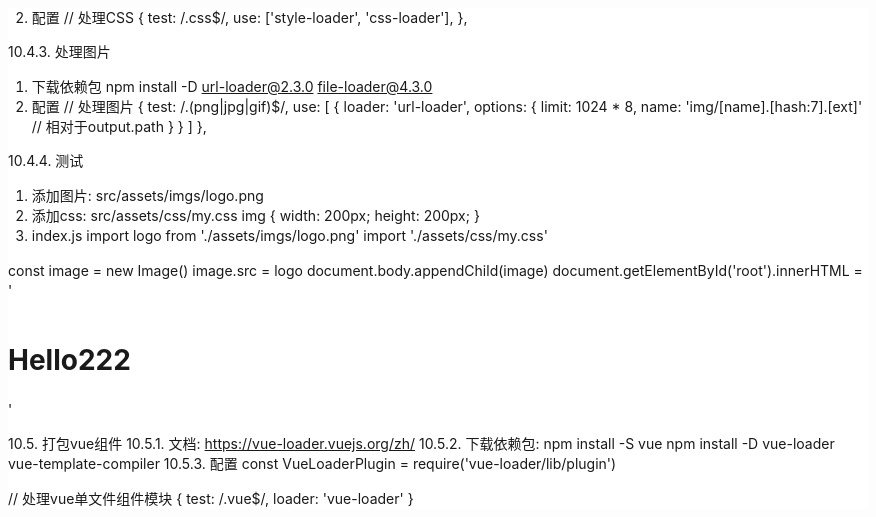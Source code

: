 2)	配置
// 处理CSS
{
  test: /\.css$/,
  use: ['style-loader', 'css-loader'],
},

10.4.3. 处理图片
1)	下载依赖包
npm install -D url-loader@2.3.0 file-loader@4.3.0
2)	配置
// 处理图片
{
  test: /\.(png|jpg|gif)$/,
  use: [
    {
      loader: 'url-loader',
      options: {
        limit: 1024 * 8,
        name: 'img/[name].[hash:7].[ext]' // 相对于output.path
      }
    }
  ]
},

10.4.4. 测试
1)	添加图片: src/assets/imgs/logo.png
2)	添加css: src/assets/css/my.css
        img {
          width: 200px;
          height: 200px;
        }
3)	index.js
import logo from './assets/imgs/logo.png'
import  './assets/css/my.css'

const image = new Image()
image.src = logo
document.body.appendChild(image)
document.getElementById('root').innerHTML = '<h1>Hello222</h1>'


10.5. 打包vue组件 
10.5.1. 文档:
    https://vue-loader.vuejs.org/zh/
10.5.2. 下载依赖包:
    npm install -S vue
    npm install -D vue-loader vue-template-compiler
10.5.3. 配置
const VueLoaderPlugin = require('vue-loader/lib/plugin')

// 处理vue单文件组件模块
{
  test: /\.vue$/,
  loader: 'vue-loader'
}
